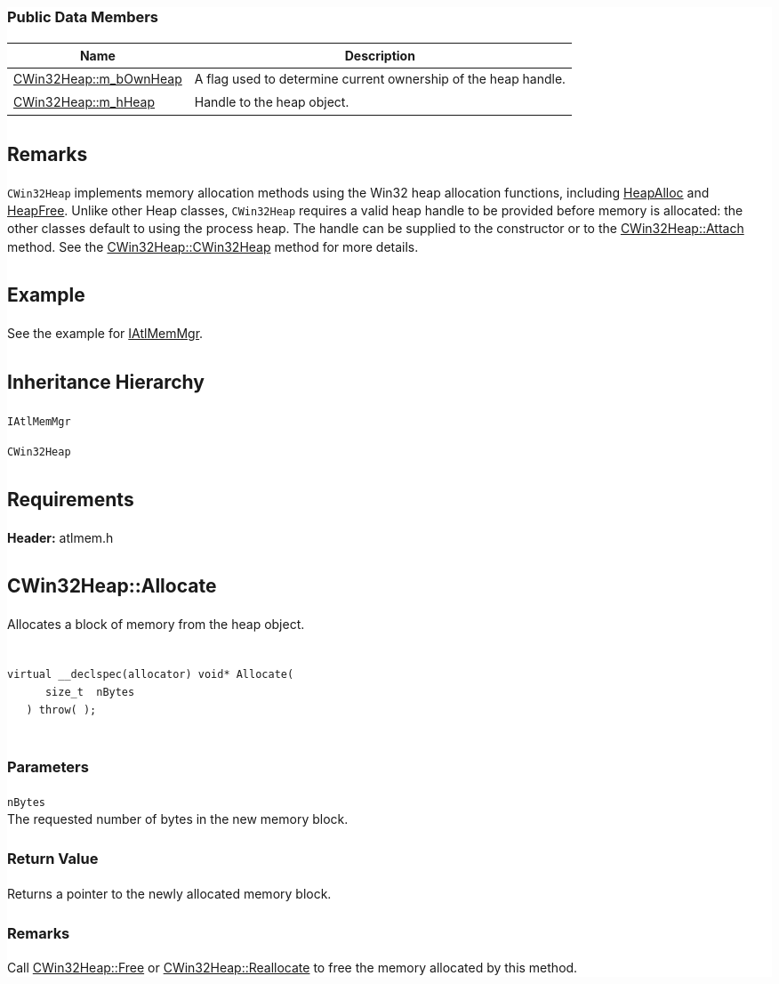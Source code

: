 ### Public Data Members  
  
|Name|Description|  
|----------|-----------------|  
|[CWin32Heap::m_bOwnHeap](../vs140/CWin32Heap--m_bOwnHeap.md)|A flag used to determine current ownership of the heap handle.|  
|[CWin32Heap::m_hHeap](../vs140/CWin32Heap--m_hHeap.md)|Handle to the heap object.|  
  
## Remarks  
 `CWin32Heap` implements memory allocation methods using the Win32 heap allocation functions, including [HeapAlloc](http://msdn.microsoft.com/library/windows/desktop/aa366597) and [HeapFree](http://msdn.microsoft.com/library/windows/desktop/aa366701). Unlike other Heap classes, `CWin32Heap` requires a valid heap handle to be provided before memory is allocated: the other classes default to using the process heap. The handle can be supplied to the constructor or to the [CWin32Heap::Attach](../vs140/CWin32Heap--Attach.md) method. See the [CWin32Heap::CWin32Heap](../vs140/CWin32Heap--CWin32Heap.md) method for more details.  
  
## Example  
 See the example for [IAtlMemMgr](../vs140/IAtlMemMgr-Class.md).  
  
## Inheritance Hierarchy  
 `IAtlMemMgr`  
  
 `CWin32Heap`  
  
## Requirements  
 **Header:** atlmem.h  
  
##  <a name="cwin32heap__allocate"></a>  CWin32Heap::Allocate  
 Allocates a block of memory from the heap object.  
  
```  
  
virtual __declspec(allocator) void* Allocate(  
      size_t  nBytes  
   ) throw( );  
  
```  
  
### Parameters  
 `nBytes`  
 The requested number of bytes in the new memory block.  
  
### Return Value  
 Returns a pointer to the newly allocated memory block.  
  
### Remarks  
 Call [CWin32Heap::Free](../vs140/CWin32Heap--Free.md) or [CWin32Heap::Reallocate](../vs140/CWin32Heap--Reallocate.md) to free the memory allocated by this method.  
  
